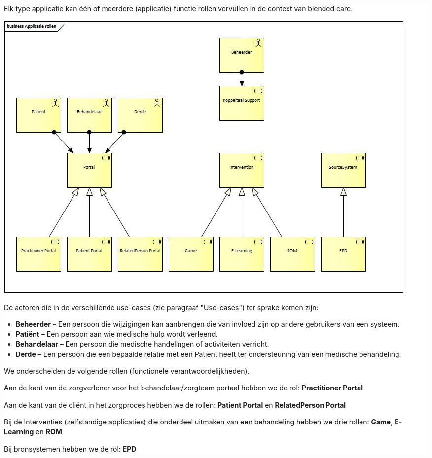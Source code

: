 Elk type applicatie kan één of meerdere \(applicatie\) functie rollen vervullen in de context van blended care.

![Actoren en rollen binnen Koppeltaal](.gitbook/assets/3%20%281%29.jpeg)

De actoren die in de verschillende use-cases \(zie paragraaf "[Use-cases](https://stibbe.gitbook.io/koppeltaal-1-3-x-architectuur/bedrijfsarchitectuur#use-cases)"\) ter sprake komen zijn:

* **Beheerder** – Een persoon die wijzigingen kan aanbrengen die van invloed zijn op andere gebruikers van een systeem.
* **Patiënt** – Een persoon aan wie medische hulp wordt verleend.
* **Behandelaar** – Een persoon die medische handelingen of activiteiten verricht.
* **Derde** – Een persoon die een bepaalde relatie met een Patiënt heeft ter ondersteuning van een medische behandeling.

We onderscheiden de volgende rollen \(functionele verantwoordelijkheden\).

Aan de kant van de zorgverlener voor het behandelaar/zorgteam portaal hebben we de rol: **Practitioner Portal**

Aan de kant van de cliënt in het zorgproces hebben we de rollen: **Patient Portal** en **RelatedPerson Portal**

Bij de Interventies \(zelfstandige applicaties\) die onderdeel uitmaken van een behandeling hebben we drie rollen: **Game**, **E-Learning** en **ROM**

Bij bronsystemen hebben we de rol: **EPD**
